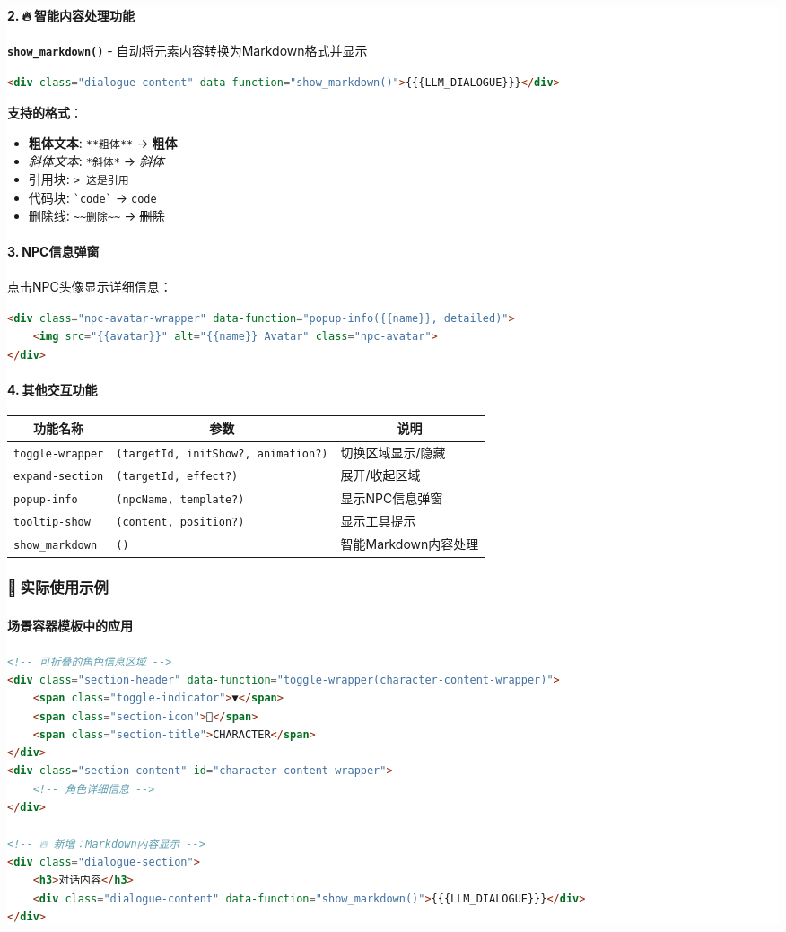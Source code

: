 #### 2. 🔥 智能内容处理功能

**`show_markdown()`** - 自动将元素内容转换为Markdown格式并显示

```html
<div class="dialogue-content" data-function="show_markdown()">{{{LLM_DIALOGUE}}}</div>
```

**支持的格式**：
- **粗体文本**: `**粗体**` → **粗体**
- *斜体文本*: `*斜体*` → *斜体*
- 引用块: `> 这是引用` 
- 代码块: `` `code` `` → `code`
- 删除线: `~~删除~~` → ~~删除~~

#### 3. NPC信息弹窗
点击NPC头像显示详细信息：

```html
<div class="npc-avatar-wrapper" data-function="popup-info({{name}}, detailed)">
    <img src="{{avatar}}" alt="{{name}} Avatar" class="npc-avatar">
</div>
```

#### 4. 其他交互功能

| 功能名称 | 参数 | 说明 |
|---------|------|------|
| `toggle-wrapper` | `(targetId, initShow?, animation?)` | 切换区域显示/隐藏 |
| `expand-section` | `(targetId, effect?)` | 展开/收起区域 |
| `popup-info` | `(npcName, template?)` | 显示NPC信息弹窗 |
| `tooltip-show` | `(content, position?)` | 显示工具提示 |
| `show_markdown` | `()` | 智能Markdown内容处理 |

### 🎨 实际使用示例

#### 场景容器模板中的应用
```html
<!-- 可折叠的角色信息区域 -->
<div class="section-header" data-function="toggle-wrapper(character-content-wrapper)">
    <span class="toggle-indicator">▼</span>
    <span class="section-icon">👤</span>
    <span class="section-title">CHARACTER</span>
</div>
<div class="section-content" id="character-content-wrapper">
    <!-- 角色详细信息 -->
</div>

<!-- 🔥 新增：Markdown内容显示 -->
<div class="dialogue-section">
    <h3>对话内容</h3>
    <div class="dialogue-content" data-function="show_markdown()">{{{LLM_DIALOGUE}}}</div>
</div>
```
